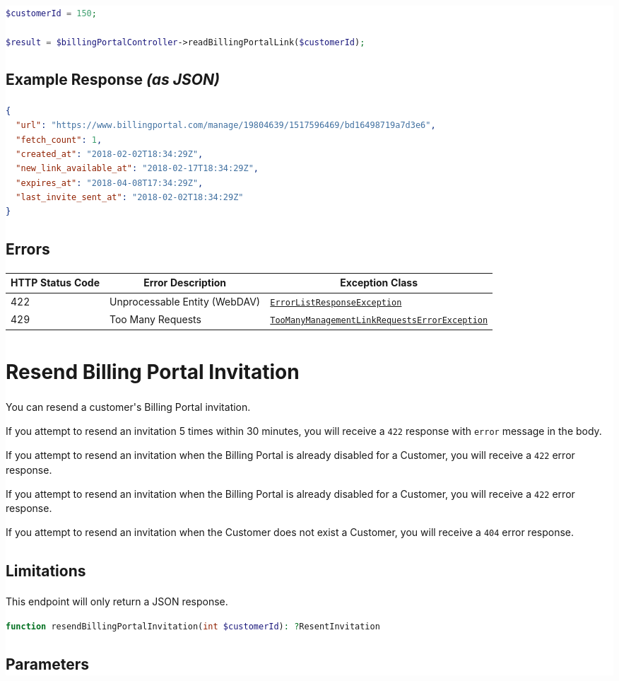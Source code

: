 ```php
$customerId = 150;

$result = $billingPortalController->readBillingPortalLink($customerId);
```

## Example Response *(as JSON)*

```json
{
  "url": "https://www.billingportal.com/manage/19804639/1517596469/bd16498719a7d3e6",
  "fetch_count": 1,
  "created_at": "2018-02-02T18:34:29Z",
  "new_link_available_at": "2018-02-17T18:34:29Z",
  "expires_at": "2018-04-08T17:34:29Z",
  "last_invite_sent_at": "2018-02-02T18:34:29Z"
}
```

## Errors

| HTTP Status Code | Error Description | Exception Class |
|  --- | --- | --- |
| 422 | Unprocessable Entity (WebDAV) | [`ErrorListResponseException`](../../doc/models/error-list-response-exception.md) |
| 429 | Too Many Requests | [`TooManyManagementLinkRequestsErrorException`](../../doc/models/too-many-management-link-requests-error-exception.md) |


# Resend Billing Portal Invitation

You can resend a customer's Billing Portal invitation.

If you attempt to resend an invitation 5 times within 30 minutes, you will receive a `422` response with `error` message in the body.

If you attempt to resend an invitation when the Billing Portal is already disabled for a Customer, you will receive a `422` error response.

If you attempt to resend an invitation when the Billing Portal is already disabled for a Customer, you will receive a `422` error response.

If you attempt to resend an invitation when the Customer does not exist a Customer, you will receive a `404` error response.

## Limitations

This endpoint will only return a JSON response.

```php
function resendBillingPortalInvitation(int $customerId): ?ResentInvitation
```

## Parameters
